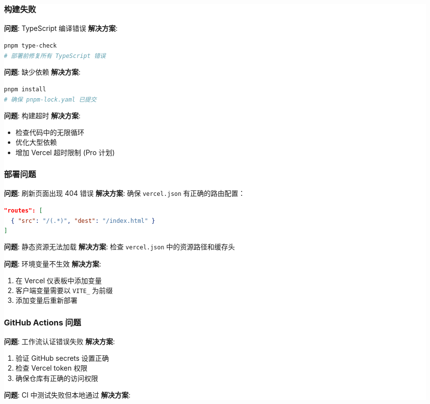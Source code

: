 ### 构建失败

**问题**: TypeScript 编译错误
**解决方案**:

```bash
pnpm type-check
# 部署前修复所有 TypeScript 错误
```

**问题**: 缺少依赖
**解决方案**:

```bash
pnpm install
# 确保 pnpm-lock.yaml 已提交
```

**问题**: 构建超时
**解决方案**:

- 检查代码中的无限循环
- 优化大型依赖
- 增加 Vercel 超时限制 (Pro 计划)

### 部署问题

**问题**: 刷新页面出现 404 错误
**解决方案**: 确保 `vercel.json` 有正确的路由配置：

```json
"routes": [
  { "src": "/(.*)", "dest": "/index.html" }
]
```

**问题**: 静态资源无法加载
**解决方案**: 检查 `vercel.json` 中的资源路径和缓存头

**问题**: 环境变量不生效
**解决方案**:

1. 在 Vercel 仪表板中添加变量
2. 客户端变量需要以 `VITE_` 为前缀
3. 添加变量后重新部署

### GitHub Actions 问题

**问题**: 工作流认证错误失败
**解决方案**:

1. 验证 GitHub secrets 设置正确
2. 检查 Vercel token 权限
3. 确保仓库有正确的访问权限

**问题**: CI 中测试失败但本地通过
**解决方案**:
